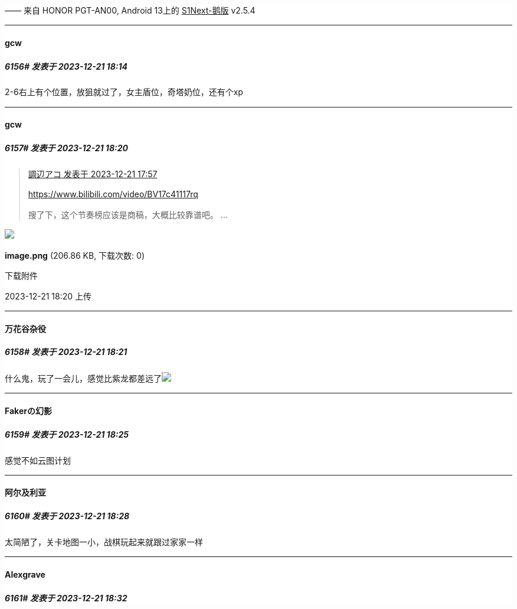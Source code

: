—— 来自 HONOR PGT-AN00, Android 13上的 [S1Next-鹅版](https://github.com/ykrank/S1-Next/releases) v2.5.4


*****

####  gcw  
##### 6156#       发表于 2023-12-21 18:14

2-6右上有个位置，放狙就过了，女主盾位，奇塔奶位，还有个xp

*****

####  gcw  
##### 6157#       发表于 2023-12-21 18:20

<blockquote><a href="httphttps://bbs.saraba1st.com/2b/forum.php?mod=redirect&amp;goto=findpost&amp;pid=63399965&amp;ptid=2125554" target="_blank">調辺アコ 发表于 2023-12-21 17:57</a>

https://www.bilibili.com/video/BV17c41117rq

搜了下，这个节奏榜应该是商稿，大概比较靠谱吧。 ...</blockquote>

<img src="https://img.saraba1st.com/forum/202312/21/182036muaxdq21uxmx0j2q.png" referrerpolicy="no-referrer">

<strong>image.png</strong> (206.86 KB, 下载次数: 0)

下载附件

2023-12-21 18:20 上传

*****

####  万花谷杂役  
##### 6158#       发表于 2023-12-21 18:21

什么鬼，玩了一会儿，感觉比紫龙都差远了<img src="https://static.saraba1st.com/image/smiley/face2017/001.png" referrerpolicy="no-referrer">


*****

####  Fakerの幻影  
##### 6159#       发表于 2023-12-21 18:25

感觉不如云图计划

*****

####  阿尔及利亚  
##### 6160#       发表于 2023-12-21 18:28

太简陋了，关卡地图一小，战棋玩起来就跟过家家一样

*****

####  Alexgrave  
##### 6161#       发表于 2023-12-21 18:32

